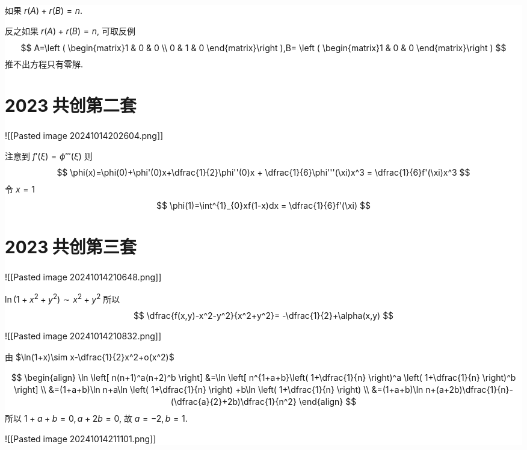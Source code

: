 如果 $r(A)+r(B) = n$.

反之如果 $r(A)+r(B) = n$, 可取反例
$$
A=\left ( \begin{matrix}1 & 0 & 0 \\
0 & 1 & 0
 \end{matrix}\right ),B= \left ( \begin{matrix}1 & 0 & 0
 \end{matrix}\right )
$$
推不出方程只有零解.

# 2023 共创第二套

![[Pasted image 20241014202604.png]]

注意到 $f'(\xi)=\phi'''(\xi)$
则
$$
\phi(x)=\phi(0)+\phi'(0)x+\dfrac{1}{2}\phi''(0)x + \dfrac{1}{6}\phi'''(\xi)x^3 = \dfrac{1}{6}f'(\xi)x^3
$$
令 $x=1$
$$
\phi(1)=\int^{1}_{0}xf(1-x)dx = \dfrac{1}{6}f'(\xi)
$$

# 2023 共创第三套

![[Pasted image 20241014210648.png]]

$\ln(1+x^2+y^2)\sim x^2+y^2$
所以
$$
\dfrac{f(x,y)-x^2-y^2}{x^2+y^2}= -\dfrac{1}{2}+\alpha(x,y)
$$

![[Pasted image 20241014210832.png]]

由 $\ln(1+x)\sim x-\dfrac{1}{2}x^2+o(x^2)$

$$
\begin{align}
\ln \left[ n(n+1)^a(n+2)^b \right] &=\ln \left[ n^{1+a+b}\left( 1+\dfrac{1}{n} \right)^a \left( 1+\dfrac{1}{n} \right)^b   \right]  \\
&=(1+a+b)\ln n+a\ln \left( 1+\dfrac{1}{n} \right) +b\ln \left( 1+\dfrac{1}{n} \right) \\
&=(1+a+b)\ln n+(a+2b)\dfrac{1}{n}-(\dfrac{a}{2}+2b)\dfrac{1}{n^2} 
\end{align}
$$
所以 $1+a+b=0,a+2b=0$, 故 $a=-2,b=1$.

![[Pasted image 20241014211101.png]]
